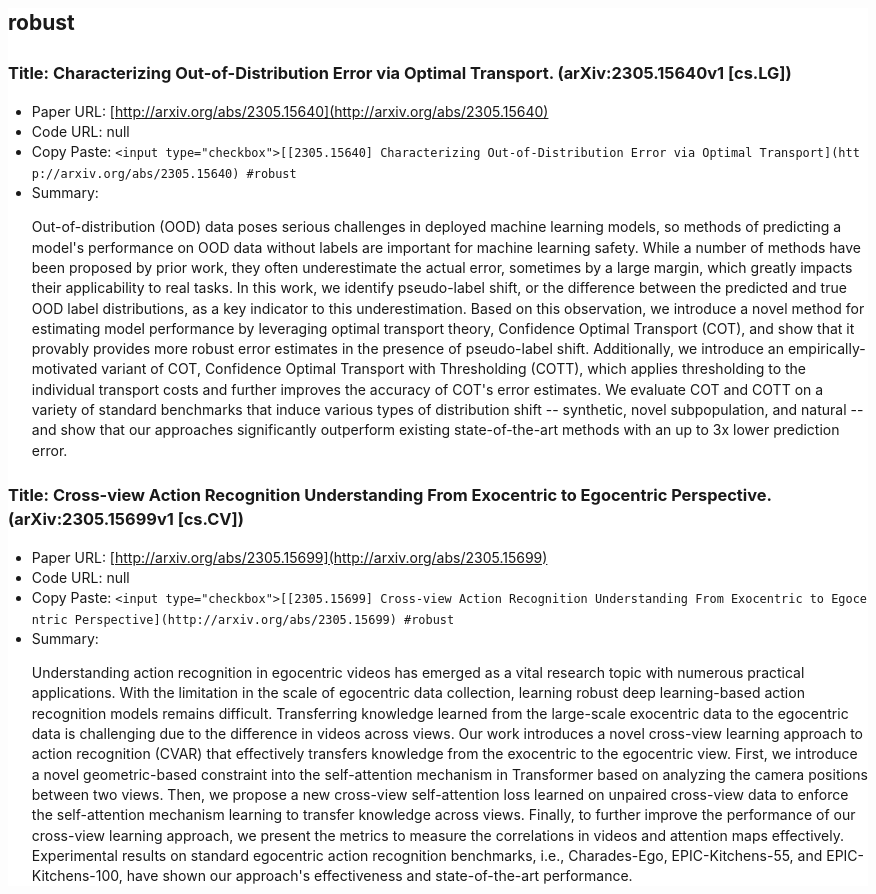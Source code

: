 ## robust
### Title: Characterizing Out-of-Distribution Error via Optimal Transport. (arXiv:2305.15640v1 [cs.LG])
* Paper URL: [http://arxiv.org/abs/2305.15640](http://arxiv.org/abs/2305.15640)
* Code URL: null
* Copy Paste: `<input type="checkbox">[[2305.15640] Characterizing Out-of-Distribution Error via Optimal Transport](http://arxiv.org/abs/2305.15640) #robust`
* Summary: <p>Out-of-distribution (OOD) data poses serious challenges in deployed machine
learning models, so methods of predicting a model's performance on OOD data
without labels are important for machine learning safety. While a number of
methods have been proposed by prior work, they often underestimate the actual
error, sometimes by a large margin, which greatly impacts their applicability
to real tasks. In this work, we identify pseudo-label shift, or the difference
between the predicted and true OOD label distributions, as a key indicator to
this underestimation. Based on this observation, we introduce a novel method
for estimating model performance by leveraging optimal transport theory,
Confidence Optimal Transport (COT), and show that it provably provides more
robust error estimates in the presence of pseudo-label shift. Additionally, we
introduce an empirically-motivated variant of COT, Confidence Optimal Transport
with Thresholding (COTT), which applies thresholding to the individual
transport costs and further improves the accuracy of COT's error estimates. We
evaluate COT and COTT on a variety of standard benchmarks that induce various
types of distribution shift -- synthetic, novel subpopulation, and natural --
and show that our approaches significantly outperform existing state-of-the-art
methods with an up to 3x lower prediction error.
</p>

### Title: Cross-view Action Recognition Understanding From Exocentric to Egocentric Perspective. (arXiv:2305.15699v1 [cs.CV])
* Paper URL: [http://arxiv.org/abs/2305.15699](http://arxiv.org/abs/2305.15699)
* Code URL: null
* Copy Paste: `<input type="checkbox">[[2305.15699] Cross-view Action Recognition Understanding From Exocentric to Egocentric Perspective](http://arxiv.org/abs/2305.15699) #robust`
* Summary: <p>Understanding action recognition in egocentric videos has emerged as a vital
research topic with numerous practical applications. With the limitation in the
scale of egocentric data collection, learning robust deep learning-based action
recognition models remains difficult. Transferring knowledge learned from the
large-scale exocentric data to the egocentric data is challenging due to the
difference in videos across views. Our work introduces a novel cross-view
learning approach to action recognition (CVAR) that effectively transfers
knowledge from the exocentric to the egocentric view. First, we introduce a
novel geometric-based constraint into the self-attention mechanism in
Transformer based on analyzing the camera positions between two views. Then, we
propose a new cross-view self-attention loss learned on unpaired cross-view
data to enforce the self-attention mechanism learning to transfer knowledge
across views. Finally, to further improve the performance of our cross-view
learning approach, we present the metrics to measure the correlations in videos
and attention maps effectively. Experimental results on standard egocentric
action recognition benchmarks, i.e., Charades-Ego, EPIC-Kitchens-55, and
EPIC-Kitchens-100, have shown our approach's effectiveness and state-of-the-art
performance.
</p>
